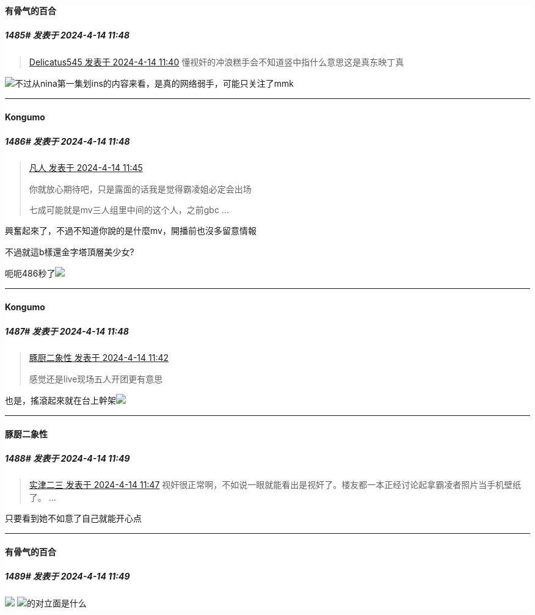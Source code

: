 ####  有骨气的百合  
##### 1485#       发表于 2024-4-14 11:48

<blockquote><a href="httphttps://bbs.saraba1st.com/2b/forum.php?mod=redirect&amp;goto=findpost&amp;pid=64591414&amp;ptid=2050404" target="_blank">Delicatus545 发表于 2024-4-14 11:40</a>
懂视奸的冲浪糕手会不知道竖中指什么意思这是真东映丁真</blockquote>
<img src="https://static.saraba1st.com/image/smiley/face2017/067.png" referrerpolicy="no-referrer">不过从nina第一集划ins的内容来看，是真的网络弱手，可能只关注了mmk

*****

####  Kongumo  
##### 1486#       发表于 2024-4-14 11:48

<blockquote><a href="httphttps://bbs.saraba1st.com/2b/forum.php?mod=redirect&amp;goto=findpost&amp;pid=64591468&amp;ptid=2050404" target="_blank">凡人 发表于 2024-4-14 11:45</a>

你就放心期待吧，只是露面的话我是觉得霸凌姐必定会出场

七成可能就是mv三人组里中间的这个人，之前gbc ...</blockquote>
興奮起來了，不過不知道你說的是什麼mv，開播前也沒多留意情報

不過就這b樣還金字塔頂層美少女?

呃呃486秒了<img src="https://static.saraba1st.com/image/smiley/face2017/118.png" referrerpolicy="no-referrer">

*****

####  Kongumo  
##### 1487#       发表于 2024-4-14 11:48

<blockquote><a href="httphttps://bbs.saraba1st.com/2b/forum.php?mod=redirect&amp;goto=findpost&amp;pid=64591439&amp;ptid=2050404" target="_blank">豚厨二象性 发表于 2024-4-14 11:42</a>

感觉还是live现场五人开团更有意思</blockquote>
也是，搖滾起來就在台上幹架<img src="https://static.saraba1st.com/image/smiley/face2017/075.png" referrerpolicy="no-referrer">

*****

####  豚厨二象性  
##### 1488#       发表于 2024-4-14 11:49

<blockquote><a href="httphttps://bbs.saraba1st.com/2b/forum.php?mod=redirect&amp;goto=findpost&amp;pid=64591482&amp;ptid=2050404" target="_blank">实津二三 发表于 2024-4-14 11:47</a>
视奸很正常啊，不如说一眼就能看出是视奸了。楼友都一本正经讨论起拿霸凌者照片当手机壁纸了。 ...</blockquote>
只要看到她不如意了自己就能开心点

*****

####  有骨气的百合  
##### 1489#       发表于 2024-4-14 11:49

<img src="https://p.sda1.dev/16/63f94df823d9ce27d9ca81bbe8a3c4a1/IMG_CMP_78468575.jpeg" referrerpolicy="no-referrer">
<img src="https://static.saraba1st.com/image/smiley/carton2017/117.png" referrerpolicy="no-referrer">的对立面是什么

